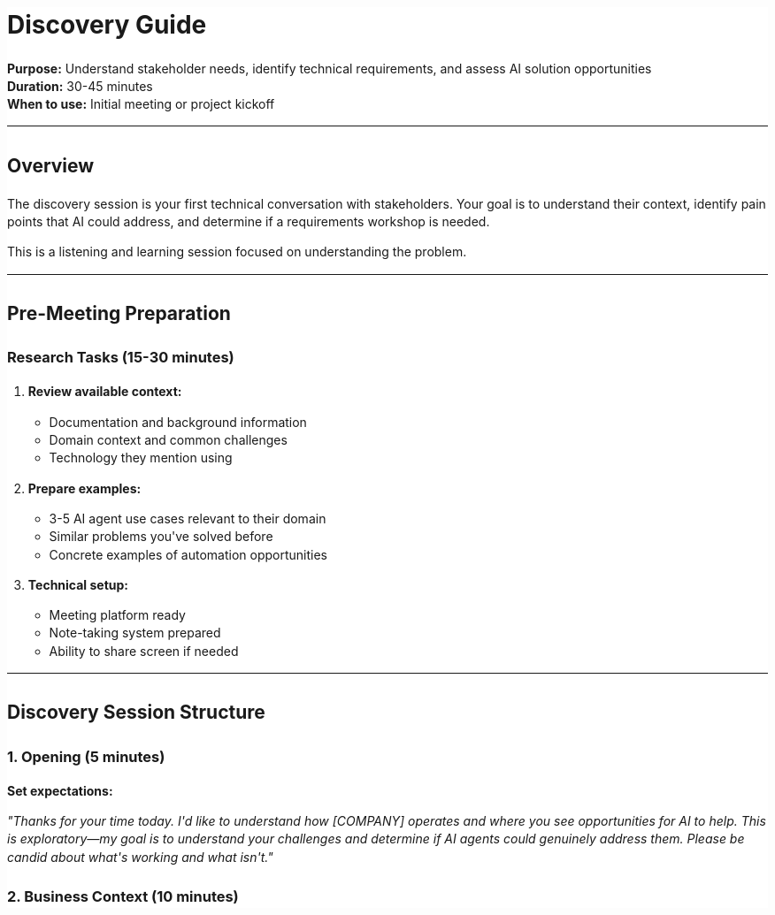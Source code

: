 # Discovery Guide

**Purpose:** Understand stakeholder needs, identify technical requirements, and assess AI solution opportunities  
**Duration:** 30-45 minutes  
**When to use:** Initial meeting or project kickoff

---

## Overview

The discovery session is your first technical conversation with stakeholders. Your goal is to understand their context, identify pain points that AI could address, and determine if a requirements workshop is needed.

This is a listening and learning session focused on understanding the problem.

---

## Pre-Meeting Preparation

### Research Tasks (15-30 minutes)

1. **Review available context:**
   - Documentation and background information
   - Domain context and common challenges
   - Technology they mention using

2. **Prepare examples:**
   - 3-5 AI agent use cases relevant to their domain
   - Similar problems you've solved before
   - Concrete examples of automation opportunities

3. **Technical setup:**
   - Meeting platform ready
   - Note-taking system prepared
   - Ability to share screen if needed

---

## Discovery Session Structure

### 1. Opening (5 minutes)

**Set expectations:**

*"Thanks for your time today. I'd like to understand how [COMPANY] operates and where you see opportunities for AI to help. This is exploratory—my goal is to understand your challenges and determine if AI agents could genuinely address them. Please be candid about what's working and what isn't."*

### 2. Business Context (10 minutes)
